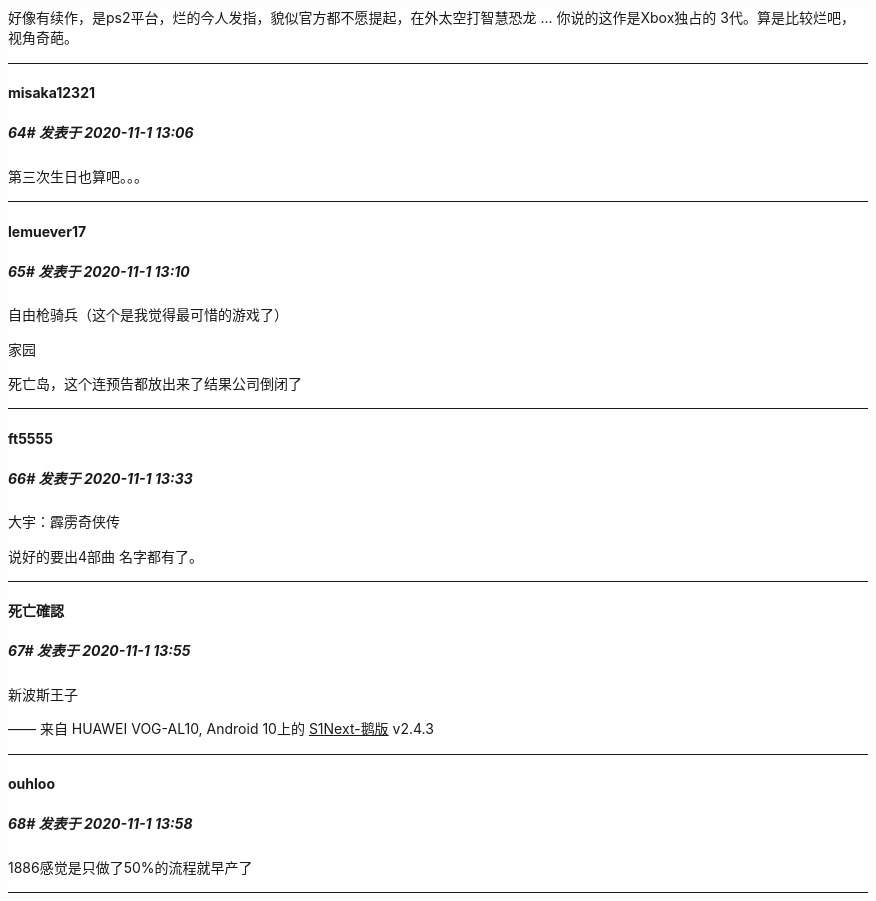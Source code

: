 好像有续作，是ps2平台，烂的今人发指，貌似官方都不愿提起，在外太空打智慧恐龙 ...</blockquote>
你说的这作是Xbox独占的 3代。算是比较烂吧，视角奇葩。


-----

####  misaka12321  
##### 64#       发表于 2020-11-1 13:06


第三次生日也算吧。。。


-----

####  lemuever17  
##### 65#       发表于 2020-11-1 13:10


自由枪骑兵（这个是我觉得最可惜的游戏了）


家园


死亡岛，这个连预告都放出来了结果公司倒闭了


-----

####  ft5555  
##### 66#       发表于 2020-11-1 13:33


大宇：霹雳奇侠传


说好的要出4部曲 名字都有了。


-----

####  死亡確認  
##### 67#       发表于 2020-11-1 13:55


新波斯王子

—— 来自 HUAWEI VOG-AL10, Android 10上的 [S1Next-鹅版](https://github.com/ykrank/S1-Next/releases) v2.4.3


-----

####  ouhloo  
##### 68#       发表于 2020-11-1 13:58


1886感觉是只做了50%的流程就早产了


-----
